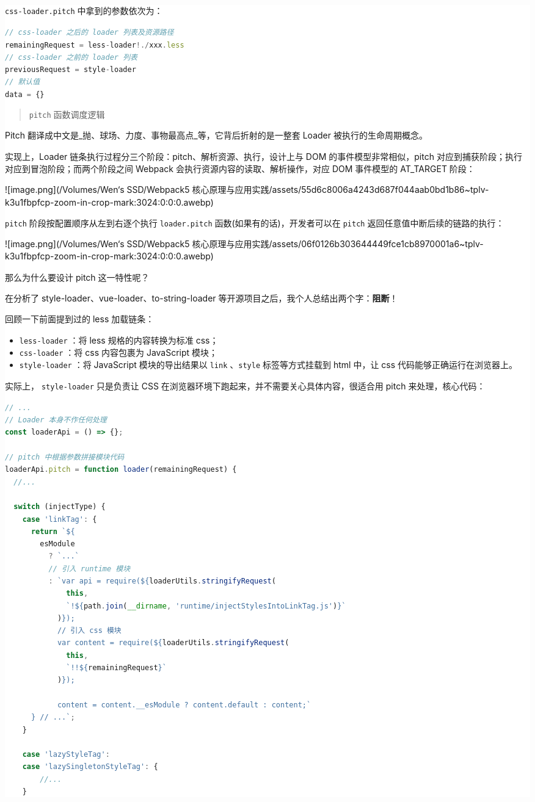 `css-loader.pitch` 中拿到的参数依次为：

```js
// css-loader 之后的 loader 列表及资源路径
remainingRequest = less-loader!./xxx.less
// css-loader 之前的 loader 列表
previousRequest = style-loader
// 默认值
data = {}
```

> `pitch` 函数调度逻辑

Pitch 翻译成中文是_抛、球场、力度、事物最高点_等，它背后折射的是一整套 Loader 被执行的生命周期概念。

实现上，Loader 链条执行过程分三个阶段：pitch、解析资源、执行，设计上与 DOM 的事件模型非常相似，pitch 对应到捕获阶段；执行对应到冒泡阶段；而两个阶段之间 Webpack 会执行资源内容的读取、解析操作，对应 DOM 事件模型的 AT_TARGET 阶段：

![image.png](/Volumes/Wen‘s SSD/Webpack5 核心原理与应用实践/assets/55d6c8006a4243d687f044aab0bd1b86~tplv-k3u1fbpfcp-zoom-in-crop-mark:3024:0:0:0.awebp)

`pitch` 阶段按配置顺序从左到右逐个执行 `loader.pitch` 函数(如果有的话)，开发者可以在 `pitch` 返回任意值中断后续的链路的执行：

![image.png](/Volumes/Wen‘s SSD/Webpack5 核心原理与应用实践/assets/06f0126b303644449fce1cb8970001a6~tplv-k3u1fbpfcp-zoom-in-crop-mark:3024:0:0:0.awebp)

那么为什么要设计 pitch 这一特性呢？

在分析了 style-loader、vue-loader、to-string-loader 等开源项目之后，我个人总结出两个字：**阻断**！

回顾一下前面提到过的 less 加载链条：

- `less-loader` ：将 less 规格的内容转换为标准 css；
- `css-loader` ：将 css 内容包裹为 JavaScript 模块；
- `style-loader` ：将 JavaScript 模块的导出结果以 `link` 、`style` 标签等方式挂载到 html 中，让 css 代码能够正确运行在浏览器上。

实际上， `style-loader` 只是负责让 CSS 在浏览器环境下跑起来，并不需要关心具体内容，很适合用 pitch 来处理，核心代码：

```js
// ...
// Loader 本身不作任何处理
const loaderApi = () => {};

// pitch 中根据参数拼接模块代码
loaderApi.pitch = function loader(remainingRequest) {
  //...

  switch (injectType) {
    case 'linkTag': {
      return `${
        esModule
          ? `...`
          // 引入 runtime 模块
          : `var api = require(${loaderUtils.stringifyRequest(
              this,
              `!${path.join(__dirname, 'runtime/injectStylesIntoLinkTag.js')}`
            )});
            // 引入 css 模块
            var content = require(${loaderUtils.stringifyRequest(
              this,
              `!!${remainingRequest}`
            )});

            content = content.__esModule ? content.default : content;`
      } // ...`;
    }

    case 'lazyStyleTag':
    case 'lazySingletonStyleTag': {
        //...
    }
```